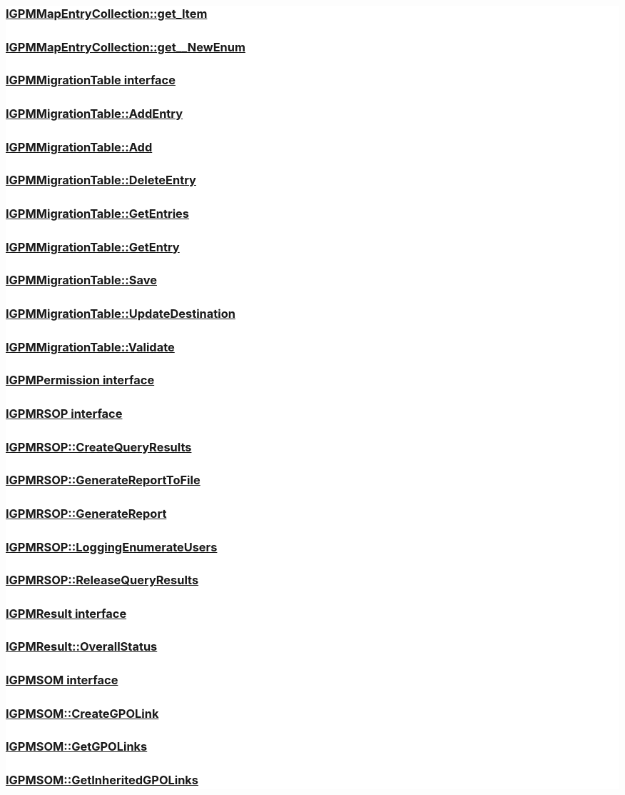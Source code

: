 ### [IGPMMapEntryCollection::get_Item](../gpmgmt/nf-gpmgmt-igpmmapentrycollection-get_item.md)
### [IGPMMapEntryCollection::get__NewEnum](../gpmgmt/nf-gpmgmt-igpmmapentrycollection-get__newenum.md)
### [IGPMMigrationTable interface](../gpmgmt/nn-gpmgmt-igpmmigrationtable.md)
### [IGPMMigrationTable::AddEntry](../gpmgmt/nf-gpmgmt-igpmmigrationtable-addentry.md)
### [IGPMMigrationTable::Add](../gpmgmt/nf-gpmgmt-igpmmigrationtable-add.md)
### [IGPMMigrationTable::DeleteEntry](../gpmgmt/nf-gpmgmt-igpmmigrationtable-deleteentry.md)
### [IGPMMigrationTable::GetEntries](../gpmgmt/nf-gpmgmt-igpmmigrationtable-getentries.md)
### [IGPMMigrationTable::GetEntry](../gpmgmt/nf-gpmgmt-igpmmigrationtable-getentry.md)
### [IGPMMigrationTable::Save](../gpmgmt/nf-gpmgmt-igpmmigrationtable-save.md)
### [IGPMMigrationTable::UpdateDestination](../gpmgmt/nf-gpmgmt-igpmmigrationtable-updatedestination.md)
### [IGPMMigrationTable::Validate](../gpmgmt/nf-gpmgmt-igpmmigrationtable-validate.md)
### [IGPMPermission interface](../gpmgmt/nn-gpmgmt-igpmpermission.md)
### [IGPMRSOP interface](../gpmgmt/nn-gpmgmt-igpmrsop.md)
### [IGPMRSOP::CreateQueryResults](../gpmgmt/nf-gpmgmt-igpmrsop-createqueryresults.md)
### [IGPMRSOP::GenerateReportToFile](../gpmgmt/nf-gpmgmt-igpmrsop-generatereporttofile.md)
### [IGPMRSOP::GenerateReport](../gpmgmt/nf-gpmgmt-igpmrsop-generatereport.md)
### [IGPMRSOP::LoggingEnumerateUsers](../gpmgmt/nf-gpmgmt-igpmrsop-loggingenumerateusers.md)
### [IGPMRSOP::ReleaseQueryResults](../gpmgmt/nf-gpmgmt-igpmrsop-releasequeryresults.md)
### [IGPMResult interface](../gpmgmt/nn-gpmgmt-igpmresult.md)
### [IGPMResult::OverallStatus](../gpmgmt/nf-gpmgmt-igpmresult-overallstatus.md)
### [IGPMSOM interface](../gpmgmt/nn-gpmgmt-igpmsom.md)
### [IGPMSOM::CreateGPOLink](../gpmgmt/nf-gpmgmt-igpmsom-creategpolink.md)
### [IGPMSOM::GetGPOLinks](../gpmgmt/nf-gpmgmt-igpmsom-getgpolinks.md)
### [IGPMSOM::GetInheritedGPOLinks](../gpmgmt/nf-gpmgmt-igpmsom-getinheritedgpolinks.md)